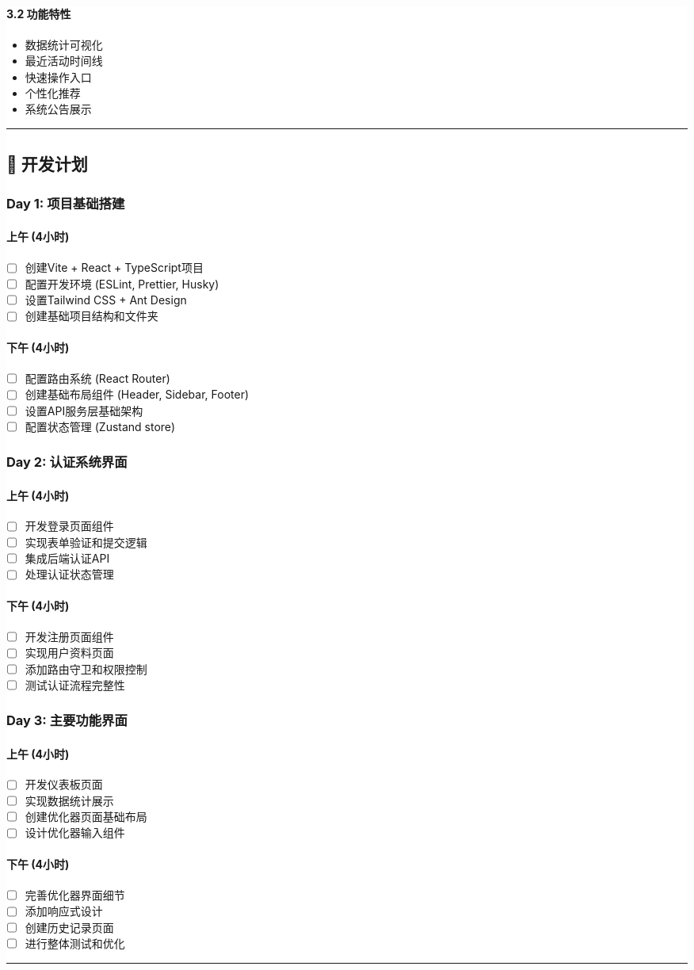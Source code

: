 #### 3.2 功能特性
- 数据统计可视化
- 最近活动时间线
- 快速操作入口
- 个性化推荐
- 系统公告展示

---

## 🔧 开发计划

### Day 1: 项目基础搭建
#### 上午 (4小时)
- [ ] 创建Vite + React + TypeScript项目
- [ ] 配置开发环境 (ESLint, Prettier, Husky)
- [ ] 设置Tailwind CSS + Ant Design
- [ ] 创建基础项目结构和文件夹

#### 下午 (4小时)
- [ ] 配置路由系统 (React Router)
- [ ] 创建基础布局组件 (Header, Sidebar, Footer)
- [ ] 设置API服务层基础架构
- [ ] 配置状态管理 (Zustand store)

### Day 2: 认证系统界面
#### 上午 (4小时)
- [ ] 开发登录页面组件
- [ ] 实现表单验证和提交逻辑
- [ ] 集成后端认证API
- [ ] 处理认证状态管理

#### 下午 (4小时)
- [ ] 开发注册页面组件
- [ ] 实现用户资料页面
- [ ] 添加路由守卫和权限控制
- [ ] 测试认证流程完整性

### Day 3: 主要功能界面
#### 上午 (4小时)
- [ ] 开发仪表板页面
- [ ] 实现数据统计展示
- [ ] 创建优化器页面基础布局
- [ ] 设计优化器输入组件

#### 下午 (4小时)
- [ ] 完善优化器界面细节
- [ ] 添加响应式设计
- [ ] 创建历史记录页面
- [ ] 进行整体测试和优化

---